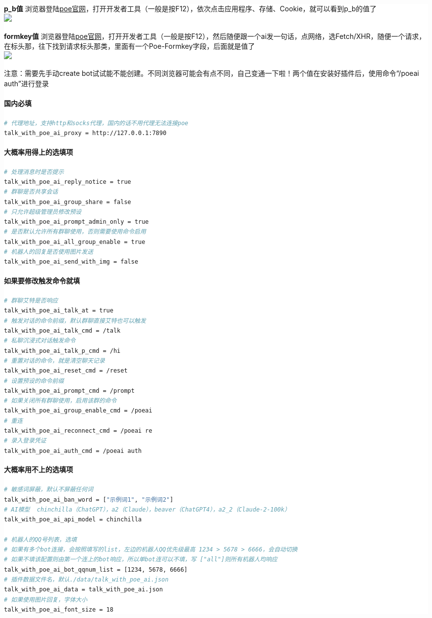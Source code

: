 **p_b值** 浏览器登陆[poe官网](https://poe.com/)，打开开发者工具（一般是按F12），依次点击应用程序、存储、Cookie，就可以看到p_b的值了  
<img width="100%" src="https://raw.githubusercontent.com/nikissXI/nonebot_plugins/main/nonebot_plugin_talk_with_poe_ai/readme_img/2.jpg"/>  

**formkey值** 浏览器登陆[poe官网](https://poe.com/)，打开开发者工具（一般是按F12），然后随便跟一个ai发一句话，点网络，选Fetch/XHR，随便一个请求，在标头那，往下找到请求标头那类，里面有一个Poe-Formkey字段，后面就是值了  
<img width="100%" src="https://raw.githubusercontent.com/nikissXI/nonebot_plugins/main/nonebot_plugin_talk_with_poe_ai/readme_img/3.jpg"/>  

注意：需要先手动create bot试试能不能创建。不同浏览器可能会有点不同，自己变通一下啦！两个值在安装好插件后，使用命令“/poeai auth”进行登录  


#### 国内必填
```bash
# 代理地址，支持http和socks代理，国内的话不用代理无法连接poe
talk_with_poe_ai_proxy = http://127.0.0.1:7890
```

#### 大概率用得上的选填项
```bash
# 处理消息时是否提示
talk_with_poe_ai_reply_notice = true
# 群聊是否共享会话
talk_with_poe_ai_group_share = false
# 只允许超级管理员修改预设
talk_with_poe_ai_prompt_admin_only = true
# 是否默认允许所有群聊使用，否则需要使用命令启用
talk_with_poe_ai_all_group_enable = true
# 机器人的回复是否使用图片发送
talk_with_poe_ai_send_with_img = false
```

#### 如果要修改触发命令就填
```bash
# 群聊艾特是否响应
talk_with_poe_ai_talk_at = true
# 触发对话的命令前缀，默认群聊直接艾特也可以触发
talk_with_poe_ai_talk_cmd = /talk
# 私聊沉浸式对话触发命令
talk_with_poe_ai_talk_p_cmd = /hi
# 重置对话的命令，就是清空聊天记录
talk_with_poe_ai_reset_cmd = /reset
# 设置预设的命令前缀
talk_with_poe_ai_prompt_cmd = /prompt
# 如果关闭所有群聊使用，启用该群的命令
talk_with_poe_ai_group_enable_cmd = /poeai
# 重连
talk_with_poe_ai_reconnect_cmd = /poeai re
# 录入登录凭证
talk_with_poe_ai_auth_cmd = /poeai auth
```

#### 大概率用不上的选填项
```bash
# 敏感词屏蔽，默认不屏蔽任何词
talk_with_poe_ai_ban_word = ["示例词1", "示例词2"]
# AI模型  chinchilla（ChatGPT），a2（Claude），beaver（ChatGPT4），a2_2（Claude-2-100k）
talk_with_poe_ai_api_model = chinchilla

# 机器人的QQ号列表，选填
# 如果有多个bot连接，会按照填写的list，左边的机器人QQ优先级最高 1234 > 5678 > 6666，会自动切换
# 如果不填该配置则由第一个连上的bot响应，所以单bot连可以不填，写 ["all"]则所有机器人均响应
talk_with_poe_ai_bot_qqnum_list = [1234, 5678, 6666]
# 插件数据文件名，默认./data/talk_with_poe_ai.json
talk_with_poe_ai_data = talk_with_poe_ai.json
# 如果使用图片回复，字体大小
talk_with_poe_ai_font_size = 18
```